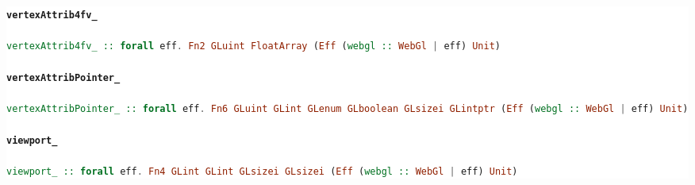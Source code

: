 #### `vertexAttrib4fv_`

``` purescript
vertexAttrib4fv_ :: forall eff. Fn2 GLuint FloatArray (Eff (webgl :: WebGl | eff) Unit)
```

#### `vertexAttribPointer_`

``` purescript
vertexAttribPointer_ :: forall eff. Fn6 GLuint GLint GLenum GLboolean GLsizei GLintptr (Eff (webgl :: WebGl | eff) Unit)
```

#### `viewport_`

``` purescript
viewport_ :: forall eff. Fn4 GLint GLint GLsizei GLsizei (Eff (webgl :: WebGl | eff) Unit)
```


